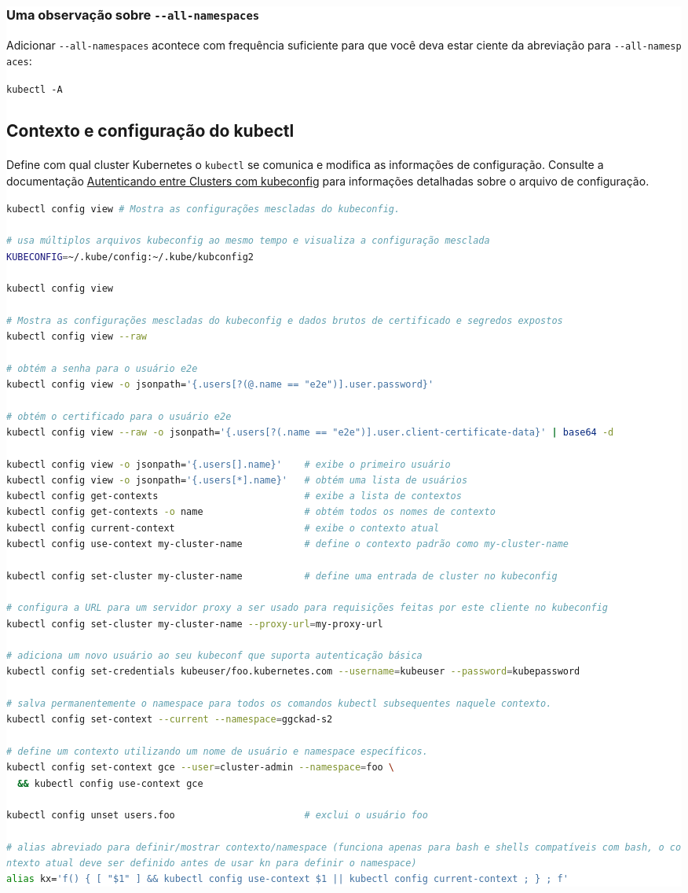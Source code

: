 ### Uma observação sobre `--all-namespaces`

Adicionar `--all-namespaces` acontece com frequência suficiente para que você deva estar ciente da abreviação para `--all-namespaces`:

```kubectl -A```

## Contexto e configuração do kubectl

Define com qual cluster Kubernetes o `kubectl` se comunica e modifica as informações de configuração.
Consulte a documentação [Autenticando entre Clusters com kubeconfig](/docs/tasks/access-application-cluster/configure-access-multiple-clusters/)
para informações detalhadas sobre o arquivo de configuração.

```bash
kubectl config view # Mostra as configurações mescladas do kubeconfig.

# usa múltiplos arquivos kubeconfig ao mesmo tempo e visualiza a configuração mesclada
KUBECONFIG=~/.kube/config:~/.kube/kubconfig2

kubectl config view

# Mostra as configurações mescladas do kubeconfig e dados brutos de certificado e segredos expostos
kubectl config view --raw 

# obtém a senha para o usuário e2e
kubectl config view -o jsonpath='{.users[?(@.name == "e2e")].user.password}'

# obtém o certificado para o usuário e2e
kubectl config view --raw -o jsonpath='{.users[?(.name == "e2e")].user.client-certificate-data}' | base64 -d

kubectl config view -o jsonpath='{.users[].name}'    # exibe o primeiro usuário
kubectl config view -o jsonpath='{.users[*].name}'   # obtém uma lista de usuários
kubectl config get-contexts                          # exibe a lista de contextos
kubectl config get-contexts -o name                  # obtém todos os nomes de contexto
kubectl config current-context                       # exibe o contexto atual
kubectl config use-context my-cluster-name           # define o contexto padrão como my-cluster-name

kubectl config set-cluster my-cluster-name           # define uma entrada de cluster no kubeconfig

# configura a URL para um servidor proxy a ser usado para requisições feitas por este cliente no kubeconfig
kubectl config set-cluster my-cluster-name --proxy-url=my-proxy-url

# adiciona um novo usuário ao seu kubeconf que suporta autenticação básica
kubectl config set-credentials kubeuser/foo.kubernetes.com --username=kubeuser --password=kubepassword

# salva permanentemente o namespace para todos os comandos kubectl subsequentes naquele contexto.
kubectl config set-context --current --namespace=ggckad-s2

# define um contexto utilizando um nome de usuário e namespace específicos.
kubectl config set-context gce --user=cluster-admin --namespace=foo \
  && kubectl config use-context gce

kubectl config unset users.foo                       # exclui o usuário foo

# alias abreviado para definir/mostrar contexto/namespace (funciona apenas para bash e shells compatíveis com bash, o contexto atual deve ser definido antes de usar kn para definir o namespace)
alias kx='f() { [ "$1" ] && kubectl config use-context $1 || kubectl config current-context ; } ; f'
```